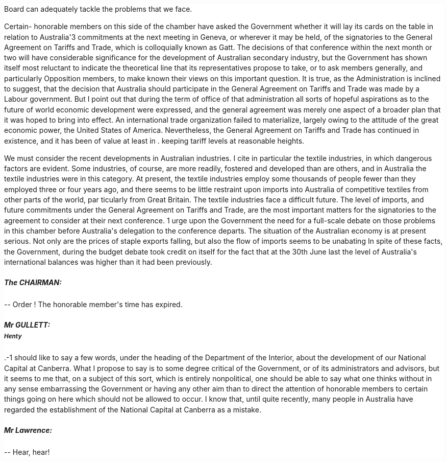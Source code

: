 Board can adequately tackle the problems that we face. 

Certain- honorable members on this side of the chamber have asked the Government whether it will lay its cards on the table in relation to Australia'3 commitments at the next meeting in Geneva, or wherever it may be held, of the signatories to the General Agreement on Tariffs and Trade, which is colloquially known as Gatt. The decisions of that conference within the next month or two will have considerable significance for the development of Australian secondary industry, but the Government has shown itself most reluctant to indicate the theoretical line that its representatives propose to take, or to ask members generally, and particularly Opposition members, to make known their views on this important question. It is true, as the Administration is inclined to suggest, that the decision that Australia should participate in the General Agreement on Tariffs and Trade was made by a Labour government. But I point out that during the term of office of that administration all sorts of hopeful aspirations as to the future of world economic development were expressed, and the general agreement was merely one aspect of a broader plan that it was hoped to bring into effect. An international trade organization failed to materialize, largely owing to the attitude of the great economic power, the United States of America. Nevertheless, the General Agreement on Tariffs and Trade has continued in existence, and it has been of value at least in . keeping tariff levels at reasonable heights. 

We must consider the recent developments in Australian industries. I cite in particular the textile industries, in which dangerous factors are evident. Some industries, of course, are more readily, fostered and developed than are others, and in Australia the textile industries were in this category. At present, the textile industries employ some thousands of people fewer than they employed three or four years ago, and there seems to be little restraint upon imports into Australia of competitive textiles from other parts of the world, par ticularly from Great Britain. The textile industries face a difficult future. The level of imports, and future commitments under the General Agreement on Tariffs and Trade, are the most important matters for the signatories to the agreement to consider at their next conference. 1 urge upon the Government the need for a full-scale debate on those problems in this chamber before Australia's delegation to the conference departs. The situation of the Australian economy is at present serious. Not only are the prices of staple exports falling, but also the flow of imports seems to be unabating In spite of these facts, the Government, during the budget debate took credit on itself for the fact that at the 30th June last the level of Australia's international balances was higher than it had been previously. 

##### The CHAIRMAN:

-- Order ! The honorable member's time has expired. 

##### Mr GULLETT:<br><small class="text-muted">Henty</small>

.-1 should like to say a few words, under the heading of the Department of the Interior, about the development of our National Capital at Canberra. What I propose to say is to some degree critical of the Government, or of its administrators and advisors, but it seems to me that, on a subject of this sort, which is entirely nonpolitical, one should be able to say what one thinks without in any sense embarrassing the Government or having any other aim than to direct the attention of honorable members to certain things going on here which should not be allowed to occur. I know that, until quite recently, many people in Australia have regarded the establishment of the National Capital at Canberra as a mistake. 

##### Mr Lawrence:

-- Hear, hear! 
